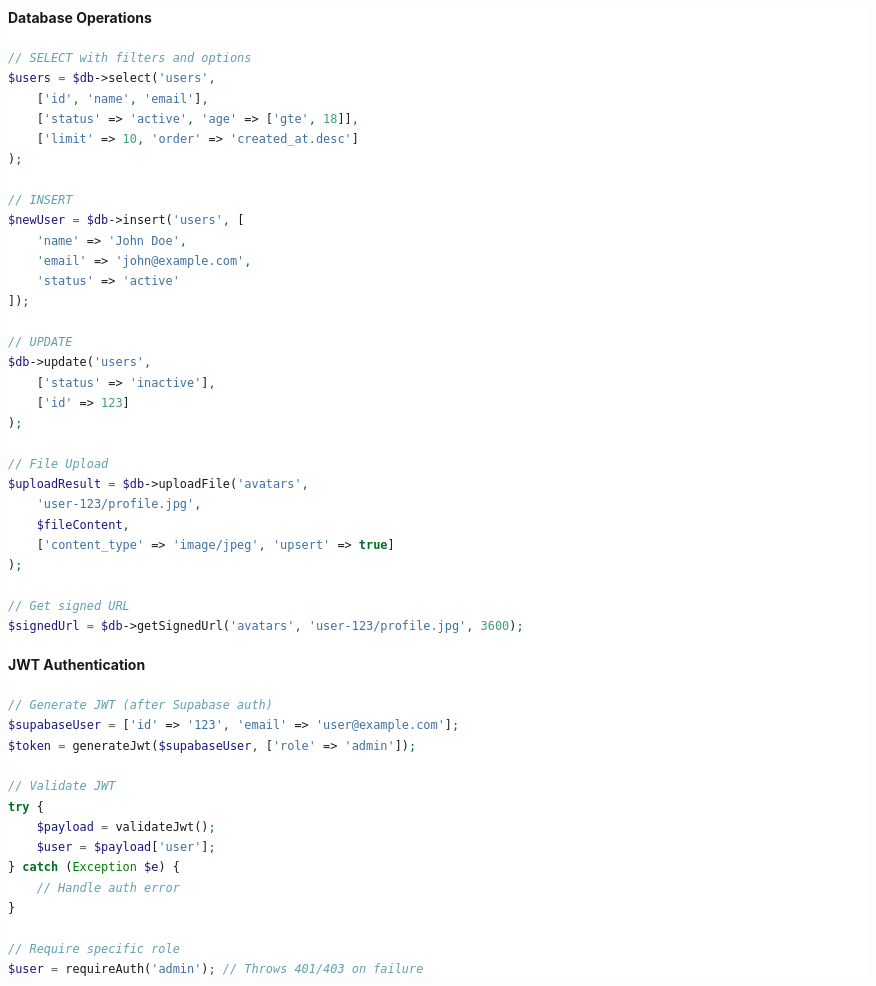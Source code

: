 #### Database Operations

```php
// SELECT with filters and options
$users = $db->select('users', 
    ['id', 'name', 'email'], 
    ['status' => 'active', 'age' => ['gte', 18]],
    ['limit' => 10, 'order' => 'created_at.desc']
);

// INSERT
$newUser = $db->insert('users', [
    'name' => 'John Doe',
    'email' => 'john@example.com',
    'status' => 'active'
]);

// UPDATE
$db->update('users', 
    ['status' => 'inactive'], 
    ['id' => 123]
);

// File Upload
$uploadResult = $db->uploadFile('avatars', 
    'user-123/profile.jpg', 
    $fileContent,
    ['content_type' => 'image/jpeg', 'upsert' => true]
);

// Get signed URL
$signedUrl = $db->getSignedUrl('avatars', 'user-123/profile.jpg', 3600);
```

#### JWT Authentication

```php
// Generate JWT (after Supabase auth)
$supabaseUser = ['id' => '123', 'email' => 'user@example.com'];
$token = generateJwt($supabaseUser, ['role' => 'admin']);

// Validate JWT
try {
    $payload = validateJwt();
    $user = $payload['user'];
} catch (Exception $e) {
    // Handle auth error
}

// Require specific role
$user = requireAuth('admin'); // Throws 401/403 on failure
```
